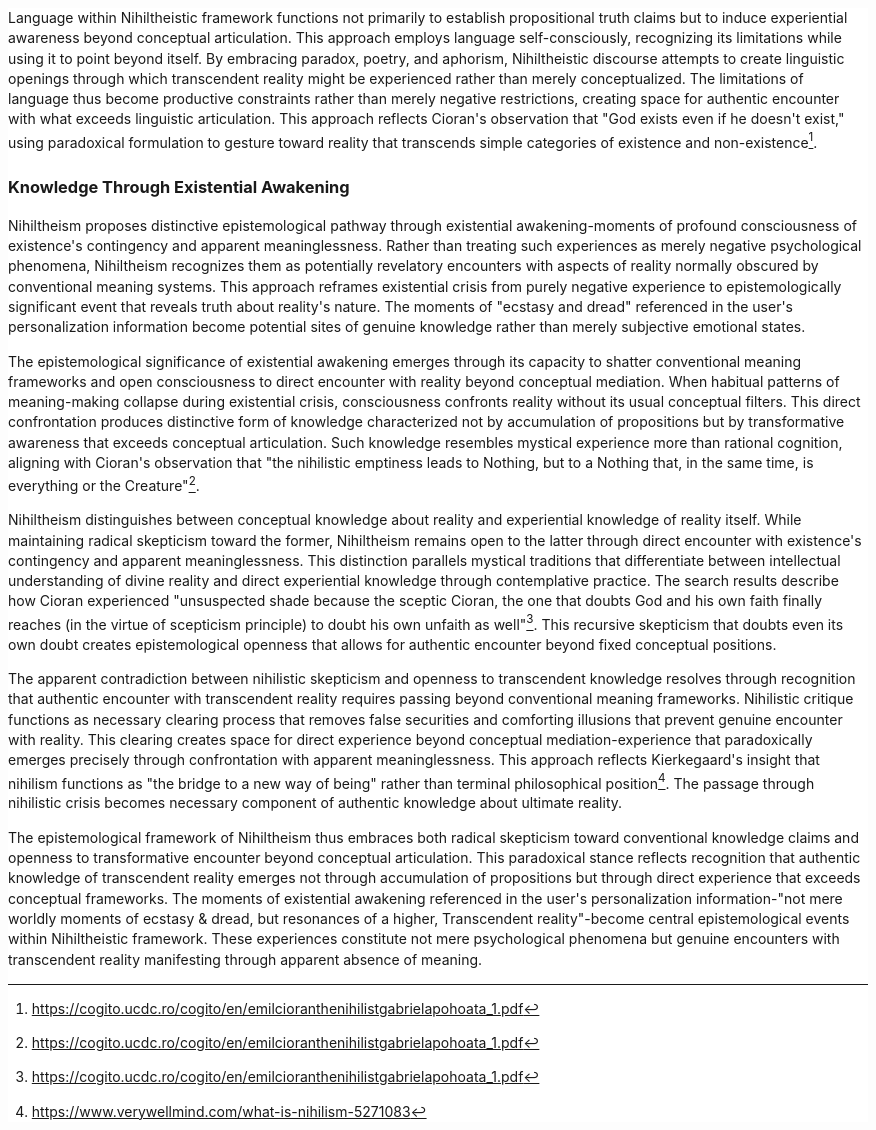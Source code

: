 Language within Nihiltheistic framework functions not primarily to establish propositional truth claims but to induce experiential awareness beyond conceptual articulation. This approach employs language self-consciously, recognizing its limitations while using it to point beyond itself. By embracing paradox, poetry, and aphorism, Nihiltheistic discourse attempts to create linguistic openings through which transcendent reality might be experienced rather than merely conceptualized. The limitations of language thus become productive constraints rather than merely negative restrictions, creating space for authentic encounter with what exceeds linguistic articulation. This approach reflects Cioran's observation that "God exists even if he doesn't exist," using paradoxical formulation to gesture toward reality that transcends simple categories of existence and non-existence[^1_5].

### Knowledge Through Existential Awakening

Nihiltheism proposes distinctive epistemological pathway through existential awakening-moments of profound consciousness of existence's contingency and apparent meaninglessness. Rather than treating such experiences as merely negative psychological phenomena, Nihiltheism recognizes them as potentially revelatory encounters with aspects of reality normally obscured by conventional meaning systems. This approach reframes existential crisis from purely negative experience to epistemologically significant event that reveals truth about reality's nature. The moments of "ecstasy and dread" referenced in the user's personalization information become potential sites of genuine knowledge rather than merely subjective emotional states.

The epistemological significance of existential awakening emerges through its capacity to shatter conventional meaning frameworks and open consciousness to direct encounter with reality beyond conceptual mediation. When habitual patterns of meaning-making collapse during existential crisis, consciousness confronts reality without its usual conceptual filters. This direct confrontation produces distinctive form of knowledge characterized not by accumulation of propositions but by transformative awareness that exceeds conceptual articulation. Such knowledge resembles mystical experience more than rational cognition, aligning with Cioran's observation that "the nihilistic emptiness leads to Nothing, but to a Nothing that, in the same time, is everything or the Creature"[^1_5].

Nihiltheism distinguishes between conceptual knowledge about reality and experiential knowledge of reality itself. While maintaining radical skepticism toward the former, Nihiltheism remains open to the latter through direct encounter with existence's contingency and apparent meaninglessness. This distinction parallels mystical traditions that differentiate between intellectual understanding of divine reality and direct experiential knowledge through contemplative practice. The search results describe how Cioran experienced "unsuspected shade because the sceptic Cioran, the one that doubts God and his own faith finally reaches (in the virtue of scepticism principle) to doubt his own unfaith as well"[^1_5]. This recursive skepticism that doubts even its own doubt creates epistemological openness that allows for authentic encounter beyond fixed conceptual positions.

The apparent contradiction between nihilistic skepticism and openness to transcendent knowledge resolves through recognition that authentic encounter with transcendent reality requires passing beyond conventional meaning frameworks. Nihilistic critique functions as necessary clearing process that removes false securities and comforting illusions that prevent genuine encounter with reality. This clearing creates space for direct experience beyond conceptual mediation-experience that paradoxically emerges precisely through confrontation with apparent meaninglessness. This approach reflects Kierkegaard's insight that nihilism functions as "the bridge to a new way of being" rather than terminal philosophical position[^1_2]. The passage through nihilistic crisis becomes necessary component of authentic knowledge about ultimate reality.

The epistemological framework of Nihiltheism thus embraces both radical skepticism toward conventional knowledge claims and openness to transformative encounter beyond conceptual articulation. This paradoxical stance reflects recognition that authentic knowledge of transcendent reality emerges not through accumulation of propositions but through direct experience that exceeds conceptual frameworks. The moments of existential awakening referenced in the user's personalization information-"not mere worldly moments of ecstasy \& dread, but resonances of a higher, Transcendent reality"-become central epistemological events within Nihiltheistic framework. These experiences constitute not mere psychological phenomena but genuine encounters with transcendent reality manifesting through apparent absence of meaning.


[^1_1]: https://www.ncbi.nlm.nih.gov/pmc/articles/PMC6322506/
[^1_2]: https://www.verywellmind.com/what-is-nihilism-5271083
[^1_3]: https://www.britannica.com/topic/nihilism
[^1_4]: https://orthodoxwiki.org/Apophatic_theology
[^1_5]: https://cogito.ucdc.ro/cogito/en/emilcioranthenihilistgabrielapohoata_1.pdf
[^1_6]: https://22ndstreet.in/2022/01/on-emil-cioran-and-the-lightness-of-everyday-despair/
[^1_7]: https://www.reddit.com/r/nihilism/comments/8vmb9q/what_would_a_theist_nihilist_look_like/
[^1_8]: https://research.kuleuven.be/portal/en/project/3H160485
[^1_9]: https://pubmed.ncbi.nlm.nih.gov/26903336/
[^1_10]: https://www.theodysseyonline.com/theistic-nihilism
[^1_11]: https://pubmed.ncbi.nlm.nih.gov/30153967/
[^1_12]: https://www.semanticscholar.org/paper/4e78b56c0abd466b9090fef005c09c7baf0870c9
[^1_13]: https://pubmed.ncbi.nlm.nih.gov/37278994/
[^1_14]: https://www.ncbi.nlm.nih.gov/pmc/articles/PMC8691845/
[^1_15]: https://www.ncbi.nlm.nih.gov/pmc/articles/PMC10870872/
[^1_16]: https://pubmed.ncbi.nlm.nih.gov/32694387/
[^1_17]: https://en.wikipedia.org/wiki/Nihilism
[^1_18]: https://iep.utm.edu/nihilism/
[^1_19]: https://www.reddit.com/r/Absurdism/comments/179ga71/do_people_truly_understand_what_nihilism_is/
[^1_20]: https://www.masterclass.com/articles/what-is-nihilism
[^1_21]: https://pubmed.ncbi.nlm.nih.gov/25896383/
[^1_22]: https://www.semanticscholar.org/paper/599be71cd3095750e25838b3065c05a398cd95ef
[^1_23]: https://www.thecollector.com/what-are-the-five-theories-of-nihilism/
[^1_24]: https://www.britannica.com/topic/nihilism
[^1_25]: https://ndpr.nd.edu/reviews/philosophy-in-a-meaningless-life-a-system-of-nihilism-consciousness-and-reality/
[^1_26]: https://danielmiessler.com/blog/difference-existentialism-nihilism-absurdism
[^1_27]: https://www.lulu.com/shop/revolutionary-books/the-active-nihilists-manifesto/ebook/product-1zk4kjzy.html
[^1_28]: https://www.reddit.com/r/philosophy/comments/ju26o/could_someone_explain_to_me_the_nihilistic_mindset/
[^1_29]: https://dictionary.cambridge.org/us/dictionary/english/nihilism
[^1_30]: https://www.cambridgescholars.com/product/978-1-0364-1918-9
[^1_31]: https://en.wikipedia.org/wiki/Existential_nihilism
[^1_32]: https://theanarchistlibrary.org/library/anonymous-manifesto-of-nihilist-women
[^1_33]: https://psyche.co/ideas/for-nietzsche-nihilism-goes-deeper-than-life-is-pointless
[^1_34]: https://www.youtube.com/watch?v=ZOvyn72x6kQ
[^1_35]: https://cogito.ucdc.ro/cogito/en/emilcioranthenihilistgabrielapohoata_1.pdf
[^1_36]: https://godblog.org/paul-tillich-and-existentialism/
[^1_37]: https://www.wisdomlib.org/concept/transcendent-reality
[^1_38]: http://www.thezensite.com/ZenEssays/Nagarjuna/Dependent_Arising.htm
[^1_39]: https://www.episcopalchurch.org/glossary/apophatic/
[^1_40]: https://citizendium.org/wiki/Apophatic_theology
[^1_41]: https://www.wealest.com/articles/via-negativa
[^1_42]: https://www.goodreads.com/book/show/52756165-tormented-by-god-the-mystic-nihilism-of-emil-cioran
[^1_43]: https://philarchive.org/archive/STETCT-13
[^1_44]: https://americanvedantist.org/2019/articles/swami-vivekananda-and-american-transcendentalism-a-brief-review/
[^1_45]: https://plato.stanford.edu/entries/nagarjuna/
[^1_46]: https://www.semanticscholar.org/paper/92fa5f2106ed0da153c321d8c5352dabc7815926
[^1_47]: https://www.semanticscholar.org/paper/d4eded64b72b04813805599469be27b3092bb8a6
[^1_48]: https://anro865554.substack.com/p/nutshell-philosophers-emil-cioran
[^1_49]: https://milindo-taid.net/2017/emil-cioran-nihilism-as-affirmation-in-the-face-of-inevitable-annihilation/
[^1_50]: https://philonotes.com/2023/04/emil-ciorans-existentialism
[^1_51]: https://socialecologies.wordpress.com/2022/06/30/e-m-cioran-metaphysical-existentialism/
[^1_52]: https://psyche.co/ideas/learning-to-be-a-loser-a-philosophers-case-for-doing-nothing
[^1_53]: https://en.wikipedia.org/wiki/Emil_Cioran
[^1_54]: https://dorseteye.com/emile-cioran-anxiety-despair-depression-pessimism-are-all-part-of-the-human-condition-accept-them/
[^1_55]: https://www.foundationbristol.org/post/a-reflection-on-em-cioran-s-tears-and-saints-by-tim-summers
[^1_56]: https://www.metaphysicalexile.com/2020/11/cioran-philosophy-of-despair-and-its.html
[^1_57]: https://www.youtube.com/watch?v=4CkYIEiRG5c
[^1_58]: https://aseemgupta.com/emil-ciorans-dark-philosophy/
[^1_59]: https://www.reddit.com/r/philosophy/comments/65lzxg/emil_cioran_the_antiphilosopher_of_life_and_death/
[^1_60]: https://www.semanticscholar.org/paper/96285f628e1e5b9b362c96ea5ec3bcdabc3ed57c
[^1_61]: https://www.semanticscholar.org/paper/20ecbc803e8a63abb2aa675eb2201bc1815cc67c
[^1_62]: https://strangenotions.com/if-theism-is-true-is-nihilism-false/
[^1_63]: http://journal.telospress.com/content/2019/188/11.extract
[^1_64]: https://iep.utm.edu/nihilism/
[^1_65]: https://en.wikipedia.org/wiki/Christian_existentialism
[^1_66]: https://www.reasonablefaith.org/archived-forums/index.php?topic=5861271.0
[^1_67]: https://www.reddit.com/r/philosophy/comments/gydq8/can_somone_help_me_understand_how_religion_is_a/
[^1_68]: http://cs105.brynathyn.edu/Archive/ChrisFox/Archive/AlexH/Final Project/TheisticExistentialism.html
[^1_69]: https://blog.uvm.edu/aivakhiv/2011/07/19/on-theismnihilism-other-things/
[^1_70]: https://www.tapmagonline.com/tap/religion-and-nihilism
[^1_71]: https://www.librarything.com/topic/67743
[^1_72]: https://thephilosophyforum.com/discussion/6879/former-theists-how-do-you-avoid-nihilism
[^1_73]: https://scribblingtheology.blog/2022/06/20/christian-nihilism/
[^1_74]: https://simple.wikipedia.org/wiki/Nihilism
[^1_75]: https://study.com/academy/lesson/what-is-existential-nihilism-definition-philosophy.html
[^1_76]: https://www.reddit.com/r/nihilism/comments/y2ykin/optimistic_nihilism_a_manifesto/
[^1_77]: https://en.wikipedia.org/wiki/Nihilism
[^1_78]: https://instabooks.ai/products/45351ff5-b725-151c-616c-00d609175cec
[^1_79]: https://www.masterclass.com/articles/what-is-nihilism
[^1_80]: https://www.theopedia.com/negative-theology
[^1_81]: https://www.encyclopedia.com/environment/encyclopedias-almanacs-transcripts-and-maps/negativa
[^1_82]: https://www.semanticscholar.org/paper/2301ffb1175a1c53ae2fca56dbd55d528aabed1c
[^1_83]: https://www.semanticscholar.org/paper/2efa4b06500ec583ece742b4cd1aa005da664706
[^1_84]: https://www.semanticscholar.org/paper/33e0e9756342f235cfa78cb9ddb9765b3fe2e165
[^1_85]: https://www.semanticscholar.org/paper/696e284cd0394d9526d28509950ac442e33faa82
[^1_86]: https://www.semanticscholar.org/paper/47c3ec3dd13d994e493bdfbcfa6aab119a8eae14
[^1_87]: https://www.semanticscholar.org/paper/022fcc71d8e33d1ac6ae73776693ba11ce5e677a
[^1_88]: https://www.semanticscholar.org/paper/8f383b8e9e56b63adef0ab87cba0314e538847b2
[^1_89]: https://www.semanticscholar.org/paper/4f0f5a5ad08eda611818dfab4d0dfe36f043ad53
[^1_90]: https://www.reddit.com/r/nihilism/comments/1d8pes6/emil_cioran_has_just_ruined_my_life/
[^1_91]: https://www.youtube.com/watch?v=mHK6YmSx7YQ
[^1_92]: https://portalcioranbr.wordpress.com/2025/02/07/tormented-by-god-mirko-integlia/
[^1_93]: https://www.reddit.com/r/askphilosophy/comments/898pw5/what_was_emil_ciorans_point_of_view_on_nihilism/
[^1_94]: https://eyeslitcrypt.wordpress.com/2008/03/18/the-virtual-creature-a-reading-of-em-ciorans-the-tree-of-life-part-two/
[^1_95]: https://www.semanticscholar.org/paper/620f0ec5443ecfe445391f44d183196175bf0e0c
[^1_96]: https://www.semanticscholar.org/paper/6aa26ea216ccb114cd9a320bba9eb655344c9672
[^1_97]: https://www.semanticscholar.org/paper/0535fac51899478f9779c52c6d351015d59585c1
[^1_98]: https://www.semanticscholar.org/paper/96dd0cb91e92b7f4d8d13edebb251051f22ccac6
[^1_99]: https://www.semanticscholar.org/paper/6d7963c7a08b88d18e9731604c2a7c2471c04581
[^1_100]: https://www.semanticscholar.org/paper/a01e8fdc62e43b229e1f028bfdd9a5d574eb860d
[^1_101]: https://www.semanticscholar.org/paper/8879f182cc1aa7f019e4a3421bad81a17f3957c0
[^1_102]: https://www.semanticscholar.org/paper/d79086efa6283bd12ed35f50389693825e5ba6e4
[^1_103]: https://rts.edu/resources/god-is-dead-nihilism/
[^1_104]: https://www.academia.edu/35970833/Theistic_Moral_Nihilism_or_Might_Moses_and_Mackie_both_be_Right
[^1_105]: http://exapologist.blogspot.com/2021/01/the-argument-from-ontological-nihilism.html
[^1_106]: https://christianityculturecults.com/theistic-existentialism/
[^2_1]: Journal314-Part-I-1-6-Recall.pdf
[^2_2]: Journal314-Part-II-7-10-Recall-Summary.pdf
[^2_3]: Journal314-Part-III-11-19-Recall-Summary.pdf
[^2_4]: Journal314-Part-IV-20-33-Recall-Summary.pdf
[^2_5]: Journal314-Part-V-34-42-Recall-Summary.pdf
[^2_6]: Journal314-Part-VI-43-46-Recall-Summary.pdf
[^2_7]: Journal314-Part-VII-47-52-Recall-Summary.pdf
[^2_8]: repomix-All314QuotesRecall.pdf
[^2_9]: Journal314_Quotes_FInal-conv.docx
[^2_10]: https://en.wikipedia.org/wiki/Paris
[^2_11]: https://en.wikipedia.org/wiki/List_of_capitals_of_France
[^2_12]: https://www.britannica.com/place/Paris
[^2_13]: https://home.adelphi.edu/~ca19535/page 4.html
[^2_14]: https://www.britannica.com/place/France
[^2_15]: https://www.semanticscholar.org/paper/1adf872f57fd571449773f9064fb8db4141a01f3
[^2_16]: https://www.semanticscholar.org/paper/14f79a8b04f87557cc698cadf6f04adf73b26067
[^2_17]: https://www.youtube.com/watch?v=faP_tmetYj8
[^2_18]: https://www.semanticscholar.org/paper/57308f2962ea6a6c5d9a3a5805b7b9bcfa142ee0
[^2_19]: https://www.semanticscholar.org/paper/1e78a77cfecbb03230e1d6247e6731b179f4e3ff
[^2_20]: https://www.semanticscholar.org/paper/cce0dd7de6d0b1ccf9db946d18fb4cd88acef6cd
[^2_21]: https://www.semanticscholar.org/paper/7e37194b0ea352f2ed621aa9b65c7c02d75615ea
[^2_22]: https://pubmed.ncbi.nlm.nih.gov/37651706/
[^2_23]: https://www.semanticscholar.org/paper/7ae360a46e21edf4aca9af8f2c8045f89f2a9cdf
[^2_24]: https://www.semanticscholar.org/paper/297e3f3ca77559990bfd17845e502da31e415fc5
[^2_25]: https://www.semanticscholar.org/paper/6e4ecc54aa4ac95d4a48ee3a6537953ecb9a9004
[^2_26]: https://www.coe.int/en/web/interculturalcities/paris
[^2_27]: https://multimedia.europarl.europa.eu/en/video/infoclip-european-union-capitals-paris-france_I199003
[^2_28]: https://www.cia-france.com/french-kids-teenage-courses/paris-school/visit-paris